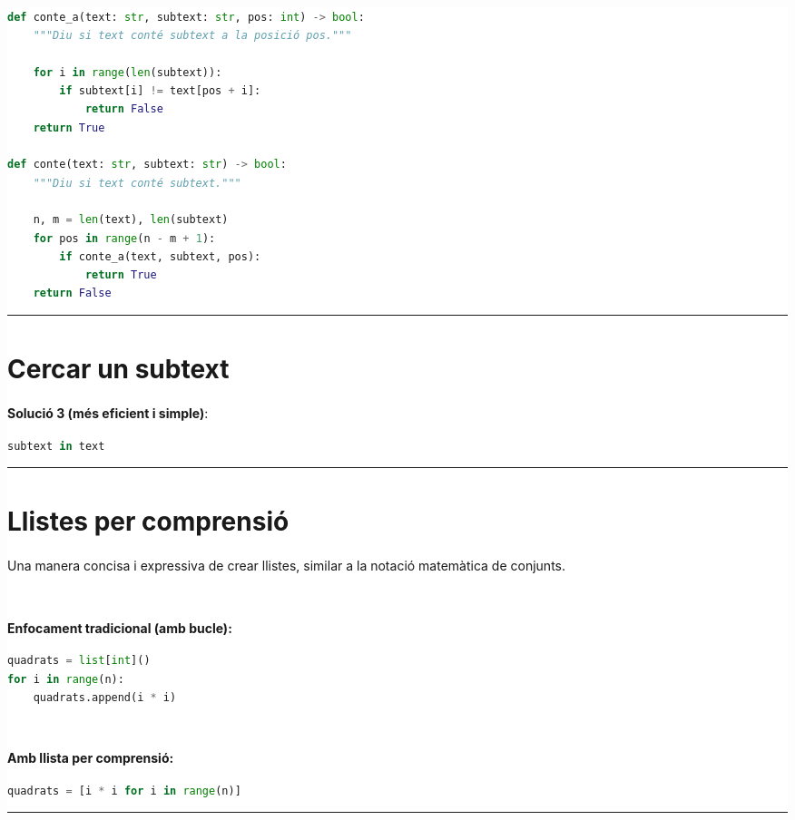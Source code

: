 ```python
def conte_a(text: str, subtext: str, pos: int) -> bool:
    """Diu si text conté subtext a la posició pos."""

    for i in range(len(subtext)):
        if subtext[i] != text[pos + i]:
            return False
    return True

def conte(text: str, subtext: str) -> bool:
    """Diu si text conté subtext."""

    n, m = len(text), len(subtext)
    for pos in range(n - m + 1):
        if conte_a(text, subtext, pos):
            return True
    return False
```


---

# Cercar un subtext

**Solució 3 (més eficient i simple)**:

```python
subtext in text
```


---

# Llistes per comprensió

Una manera concisa i expressiva de crear llistes, similar a la notació matemàtica de conjunts.

<br>

**Enfocament tradicional (amb bucle):**

```python
quadrats = list[int]()
for i in range(n):
    quadrats.append(i * i)
```

<br>

**Amb llista per comprensió:**

```python
quadrats = [i * i for i in range(n)]
```

---
